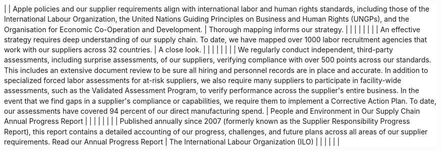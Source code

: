 |                                                                           | Apple policies and our supplier requirements align with  international labor and human rights standards, including those  of the International Labour Organization, the United Nations  Guiding Principles on Business and Human Rights (UNGPs), and  the Organisation for Economic Co-Operation and Development.                                                                                                                                                                                                                                                                                                                                                                                                                                                                              | Thorough mapping informs our strategy.                             |                                                                                                                        |     |                                                                                                                                                                                                             |                                                  |                                                                                                                                                                    |
|                                                                           | An effective strategy requires deep understanding of our  supply chain. To date, we have mapped over 1000 labor  recruitment agencies that work with our suppliers across  32 countries.                                                                                                                                                                                                                                                                                                                                                                                                                                                                                                                                                                                                       | A close look.                                                      |                                                                                                                        |     |                                                                                                                                                                                                             |                                                  |                                                                                                                                                                    |
|                                                                           | We regularly conduct independent, third-party assessments,  including surprise assessments, of our suppliers, verifying  compliance with over 500 points across our standards. This  includes an extensive document review to be sure all hiring  and personnel records are in place and accurate. In addition  to specialized forced labor assessments for at-risk suppliers,  we also require many suppliers to participate in facility-wide  assessments, such as the Validated Assessment Program,  to verify performance across the supplier's entire business.  In the event that we find gaps in a supplier's compliance  or capabilities, we require them to implement a Corrective  Action Plan. To date, our assessments have covered 94  percent of our direct manufacturing spend. | People and Environment in Our Supply  Chain Annual Progress Report |                                                                                                                        |     |                                                                                                                                                                                                             |                                                  |                                                                                                                                                                    |
|                                                                           | Published annually since 2007 (formerly known as the  Supplier Responsibility Progress Report), this report contains  a detailed accounting of our progress, challenges, and future  plans across all areas of our supplier requirements. Read our Annual Progress Report                                                                                                                                                                                                                                                                                                                                                                                                                                                                                                                      | The International Labour Organization (ILO)                        |                                                                                                                        |     |                                                                                                                                                                                                             |                                                  |                                                                                                                                                                    |